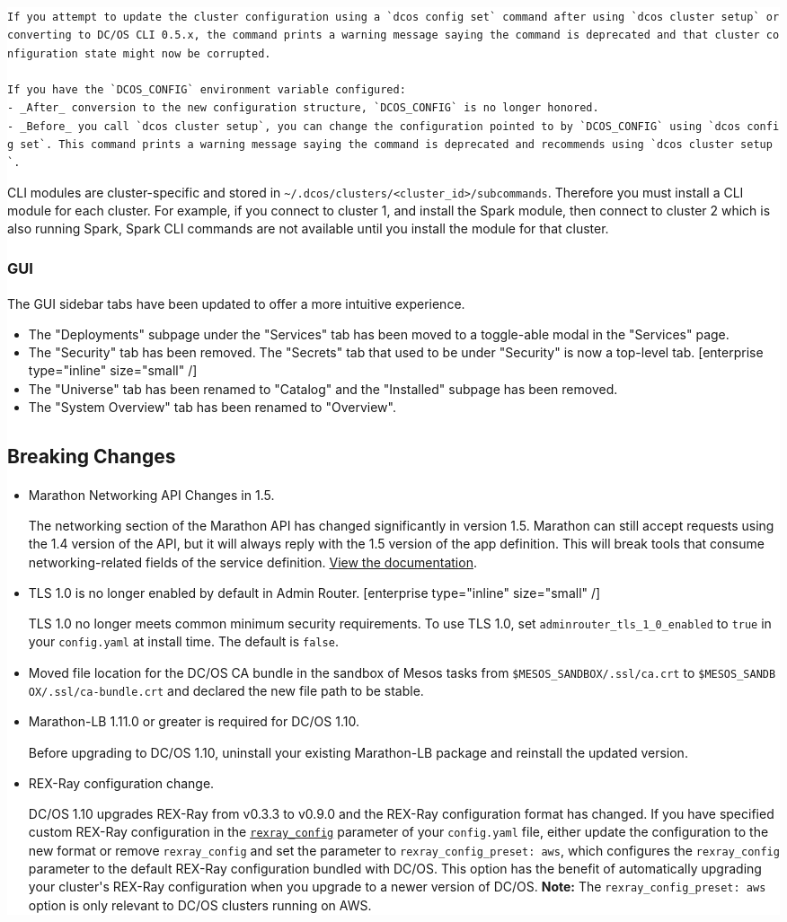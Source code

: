     If you attempt to update the cluster configuration using a `dcos config set` command after using `dcos cluster setup` or converting to DC/OS CLI 0.5.x, the command prints a warning message saying the command is deprecated and that cluster configuration state might now be corrupted.
  
    If you have the `DCOS_CONFIG` environment variable configured:
    - _After_ conversion to the new configuration structure, `DCOS_CONFIG` is no longer honored.
    - _Before_ you call `dcos cluster setup`, you can change the configuration pointed to by `DCOS_CONFIG` using `dcos config set`. This command prints a warning message saying the command is deprecated and recommends using `dcos cluster setup`.
  
  CLI modules are cluster-specific and stored in `~/.dcos/clusters/<cluster_id>/subcommands`. Therefore you must install a CLI module for each cluster. For example, if you connect to cluster 1, and install the Spark module, then connect to cluster 2 which is also running Spark, Spark CLI commands are not available until you install the module for that cluster.

### GUI
The GUI sidebar tabs have been updated to offer a more intuitive experience.

- The "Deployments" subpage under the "Services" tab has been moved to a toggle-able modal in the "Services" page.
- The "Security" tab has been removed. The "Secrets" tab that used to be under "Security" is now a top-level tab. [enterprise type="inline" size="small" /]
- The "Universe" tab has been renamed to "Catalog" and the "Installed" subpage has been removed.
- The "System Overview" tab has been renamed to "Overview".


## Breaking Changes

- Marathon Networking API Changes in 1.5.

  The networking section of the Marathon API has changed significantly in version 1.5. Marathon can still accept requests using the 1.4 version of the API, but it will always reply with the 1.5 version of the app definition. This will break tools that consume networking-related fields of the service definition. [View the documentation](https://github.com/mesosphere/marathon/blob/master/docs/docs/networking.md).

- TLS 1.0 is no longer enabled by default in Admin Router. [enterprise type="inline" size="small" /]

  TLS 1.0 no longer meets common minimum security requirements. To use TLS 1.0, set `adminrouter_tls_1_0_enabled` to `true` in your `config.yaml` at install time. The default is `false`.

- Moved file location for the DC/OS CA bundle in the sandbox of Mesos tasks from `$MESOS_SANDBOX/.ssl/ca.crt` to `$MESOS_SANDBOX/.ssl/ca-bundle.crt` and declared the new file path to be stable.

- Marathon-LB 1.11.0 or greater is required for DC/OS 1.10.

  Before upgrading to DC/OS 1.10, uninstall your existing Marathon-LB package and reinstall the updated version.

- REX-Ray configuration change.

  DC/OS 1.10 upgrades REX-Ray from v0.3.3 to v0.9.0 and the REX-Ray configuration format has changed. If you have specified custom REX-Ray configuration in the [`rexray_config`](/1.10/installing/oss/custom/configuration/configuration-parameters/#rexray-config) parameter of your `config.yaml` file, either update the configuration to the new format or remove `rexray_config` and set the parameter to `rexray_config_preset: aws`, which configures the `rexray_config` parameter to the default REX-Ray configuration bundled with DC/OS. This option has the benefit of automatically upgrading your cluster's REX-Ray configuration when you upgrade to a newer version of DC/OS.
  **Note:** The `rexray_config_preset: aws` option is only relevant to DC/OS clusters running on AWS.
